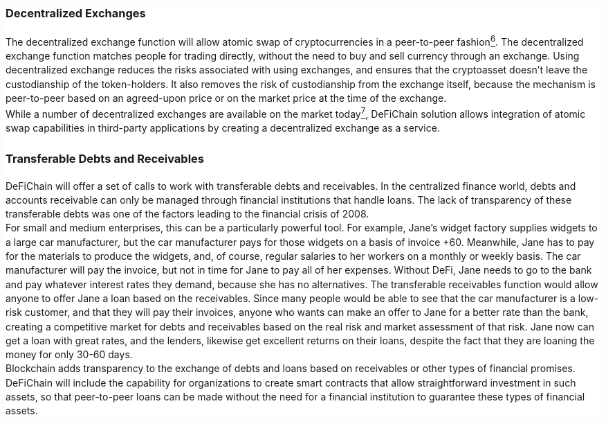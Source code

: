  </div>
</div>

<h3 id="defi-solution-dex" title="Decentralized Exchanges" className="mt-6 font-bold font-sans text-xl scroll-mt-40 md:mt-8 lg:mt-12 lg:text-2xl">
Decentralized Exchanges
</h3>
<div className="mt-4 text-dark-800">
  The decentralized exchange function will allow atomic swap of cryptocurrencies in a peer-to-peer fashion<a className="text-electric" href="#user-content-fn-6"><sup>6</sup></a>. The decentralized exchange function matches people for trading directly, without the need to buy and sell currency through an exchange. Using decentralized exchange reduces the risks associated with using exchanges, and ensures that the cryptoasset doesn’t leave the custodianship of the token-holders. It also removes the risk of custodianship from the exchange itself, because the mechanism is peer-to-peer based on an agreed-upon price or on the market price at the time of the exchange.
  <div className="mt-5">
  While a number of decentralized exchanges are available on the market today<a className="text-electric" href="#user-content-fn-7"><sup>7</sup></a>, DeFiChain solution allows integration of atomic swap capabilities in third-party applications by creating a decentralized exchange as a service.
  </div>
</div>

[^4]: https://cointelegraph.com/explained/blockchain-oracles-explained
[^5]: https://hackernoon.com/oracles-help-smart-contracts-resolve-subjective-events-d81639d8291c
[^6]: https://en.wikipedia.org/wiki/Decentralized_exchange
[^7]: https://coinsutra.com/best-decentralized-exchanges-dex/

<h3 id="transferrable-debts" title="Transferable Debts and Receivables" className="mt-6 font-bold font-sans text-xl scroll-mt-40 md:mt-8 lg:mt-12 lg:text-2xl">
Transferable Debts and Receivables
</h3>
<div className="mt-4 text-dark-800">
  DeFiChain will offer a set of calls to work with transferable debts and receivables. In the centralized finance world, debts and accounts receivable can only be managed through financial institutions that handle loans. The lack of transparency of these transferable debts was one of the factors leading to the financial crisis of 2008.
  <div className="mt-5">
  For small and medium enterprises, this can be a particularly powerful tool. For example, Jane’s widget factory supplies widgets to a large car manufacturer, but the car manufacturer pays for those widgets on a basis of invoice +60. Meanwhile, Jane has to pay for the materials to produce the widgets, and, of course, regular salaries to her workers on a monthly or weekly basis. The car manufacturer will pay the invoice, but not in time for Jane to pay all of her expenses. Without DeFi, Jane needs to go to the bank and pay whatever interest rates they demand, because she has no alternatives. The transferable receivables function would allow anyone to offer Jane a loan based on the receivables. Since many people would be able to see that the car manufacturer is a low-risk customer, and that they will pay their invoices, anyone who wants can make an offer to Jane for a better rate than the bank, creating a competitive market for debts and receivables based on the real risk and market assessment of that risk. Jane now can get a loan with great rates, and the lenders, likewise get excellent returns on their loans, despite the fact that they are loaning the money for only 30-60 days.
  </div>
  <div className="mt-5">
  Blockchain adds transparency to the exchange of debts and loans based on receivables or other types of financial promises. DeFiChain will include the capability for organizations to create smart contracts that allow straightforward investment in such assets, so that peer-to-peer loans can be made without the need for a financial institution to guarantee these types of financial assets.
  </div>
</div>


[^1]: https://www.investopedia.com/ask/answers/030515/what-percentage-global-economy-comprised-financial-services-sector.asp
[^2]: [https://blog.zeppelin.solutions/on-the-parity-wallet-multisig-hack-405a8c12e8f7](https://blog.zeppelin.solutions/on-the-parity-wallet-multisig-hack-405a8c12e8f7)
[^3]: https://arxiv.org/pdf/1802.06038.pdf
[^8]: https://www2.deloitte.com/lu/en/pages/technology/articles/tokenization-assets-disrupting-financial-industry.html
[^9]: https://www.forbes.com/sites/laurencoleman/2019/04/25/heres-why-interest-in-tokenizing-assets-is-starting-to-surge/#2ddeec4640a5
[^10]: https://docs.dash.org/en/stable/governance/understanding.html